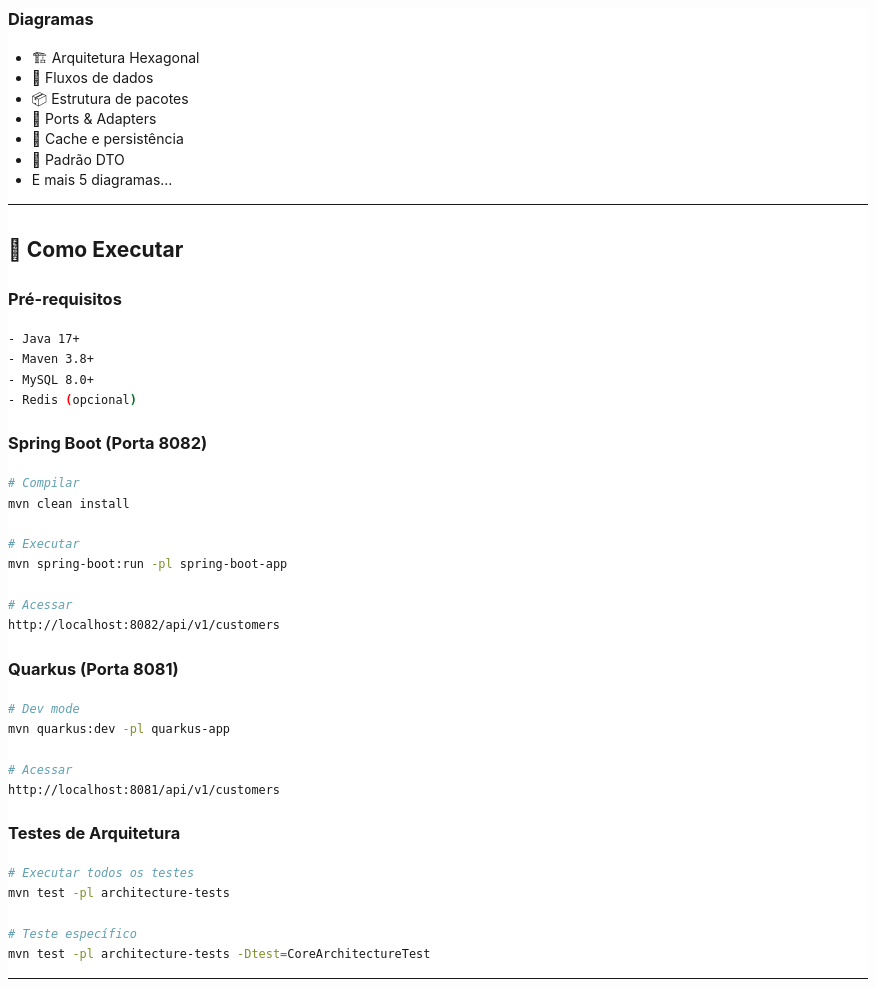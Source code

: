 ### Diagramas

- 🏗️ Arquitetura Hexagonal
- 🔄 Fluxos de dados
- 📦 Estrutura de pacotes
- 🎯 Ports & Adapters
- 🔀 Cache e persistência
- 🎨 Padrão DTO
- E mais 5 diagramas...

---

## 🚀 Como Executar

### Pré-requisitos

```bash
- Java 17+
- Maven 3.8+
- MySQL 8.0+
- Redis (opcional)
```

### Spring Boot (Porta 8082)

```bash
# Compilar
mvn clean install

# Executar
mvn spring-boot:run -pl spring-boot-app

# Acessar
http://localhost:8082/api/v1/customers
```

### Quarkus (Porta 8081)

```bash
# Dev mode
mvn quarkus:dev -pl quarkus-app

# Acessar
http://localhost:8081/api/v1/customers
```

### Testes de Arquitetura

```bash
# Executar todos os testes
mvn test -pl architecture-tests

# Teste específico
mvn test -pl architecture-tests -Dtest=CoreArchitectureTest
```

---